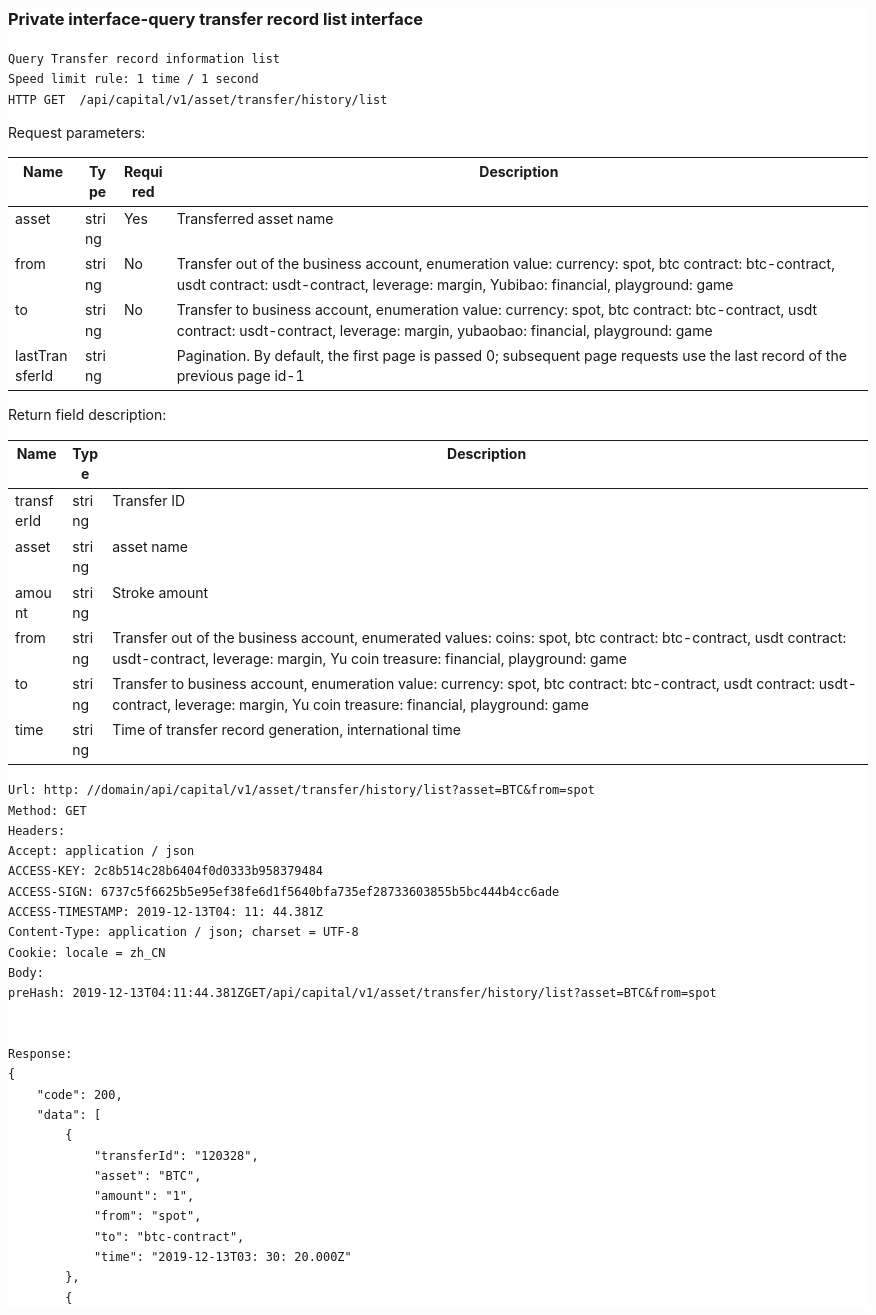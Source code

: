 ```
```


### Private interface-query transfer record list interface

```
Query Transfer record information list
Speed ​​limit rule: 1 time / 1 second
HTTP GET  /api/capital/v1/asset/transfer/history/list
```
Request parameters:

Name | Type | Required | Description
--- | --- | --- | ---
asset | string | Yes | Transferred asset name
from | string | No | Transfer out of the business account, enumeration value: currency: spot, btc contract: btc-contract, usdt contract: usdt-contract, leverage: margin, Yubibao: financial, playground: game
to | string | No | Transfer to business account, enumeration value: currency: spot, btc contract: btc-contract, usdt contract: usdt-contract, leverage: margin, yubaobao: financial, playground: game
lastTransferId | string | | Pagination. By default, the first page is passed 0; subsequent page requests use the last record of the previous page id-1


Return field description:

Name | Type | Description
--- | --- | ---
transferId | string | Transfer ID
asset | string | asset name
amount | string | Stroke amount
from | string | Transfer out of the business account, enumerated values: coins: spot, btc contract: btc-contract, usdt contract: usdt-contract, leverage: margin, Yu coin treasure: financial, playground: game
to | string | Transfer to business account, enumeration value: currency: spot, btc contract: btc-contract, usdt contract: usdt-contract, leverage: margin, Yu coin treasure: financial, playground: game
time | string | Time of transfer record generation, international time


```
Url: http: //domain/api/capital/v1/asset/transfer/history/list?asset=BTC&from=spot
Method: GET
Headers:
Accept: application / json
ACCESS-KEY: 2c8b514c28b6404f0d0333b958379484
ACCESS-SIGN: 6737c5f6625b5e95ef38fe6d1f5640bfa735ef28733603855b5bc444b4cc6ade
ACCESS-TIMESTAMP: 2019-12-13T04: 11: 44.381Z
Content-Type: application / json; charset = UTF-8
Cookie: locale = zh_CN
Body:
preHash: 2019-12-13T04:11:44.381ZGET/api/capital/v1/asset/transfer/history/list?asset=BTC&from=spot
 

Response:
{
    "code": 200,
    "data": [
        {
            "transferId": "120328",
            "asset": "BTC",
            "amount": "1",
            "from": "spot",
            "to": "btc-contract",
            "time": "2019-12-13T03: 30: 20.000Z"
        },
        {
```